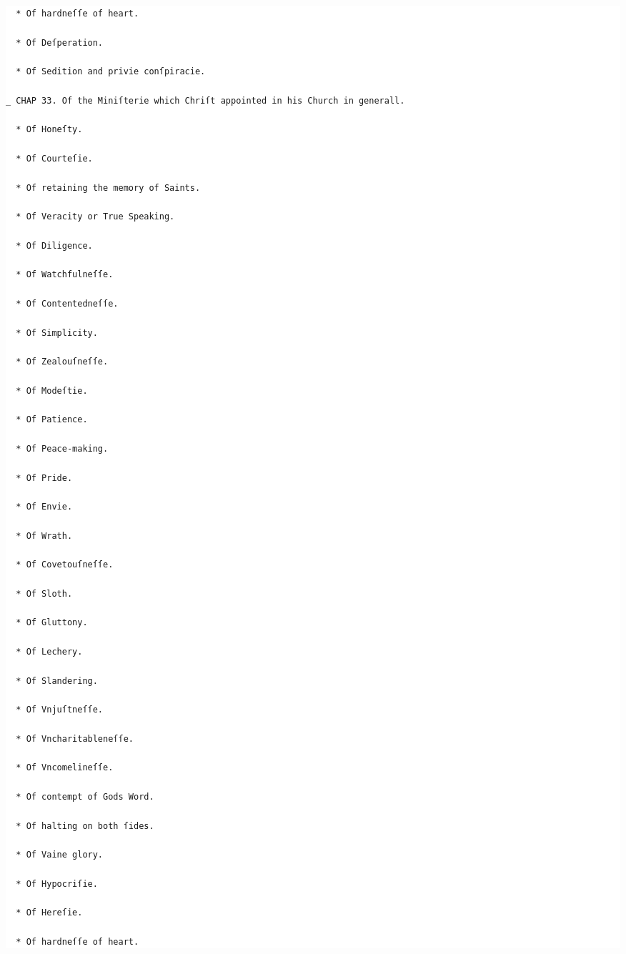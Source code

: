       * Of hardneſſe of heart.

      * Of Deſperation.

      * Of Sedition and privie conſpiracie.

    _ CHAP 33. Of the Miniſterie which Chriſt appointed in his Church in generall.

      * Of Honeſty.

      * Of Courteſie.

      * Of retaining the memory of Saints.

      * Of Veracity or True Speaking.

      * Of Diligence.

      * Of Watchfulneſſe.

      * Of Contentedneſſe.

      * Of Simplicity.

      * Of Zealouſneſſe.

      * Of Modeſtie.

      * Of Patience.

      * Of Peace-making.

      * Of Pride.

      * Of Envie.

      * Of Wrath.

      * Of Covetouſneſſe.

      * Of Sloth.

      * Of Gluttony.

      * Of Lechery.

      * Of Slandering.

      * Of Vnjuſtneſſe.

      * Of Vncharitableneſſe.

      * Of Vncomelineſſe.

      * Of contempt of Gods Word.

      * Of halting on both ſides.

      * Of Vaine glory.

      * Of Hypocriſie.

      * Of Hereſie.

      * Of hardneſſe of heart.
